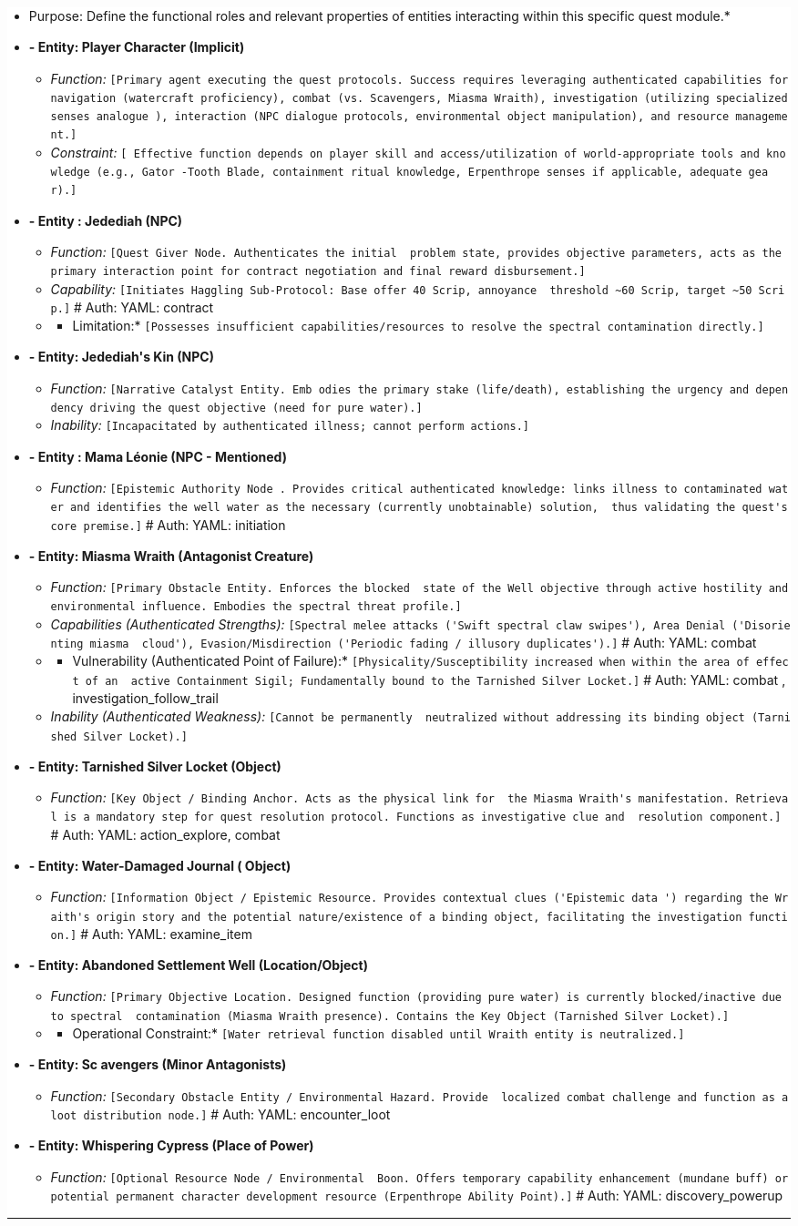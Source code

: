 * Purpose: Define the functional roles and relevant properties of entities interacting within this specific quest module.*

*   **- Entity: Player Character  (Implicit)**
    *   *Function:* `[Primary agent executing the quest protocols. Success requires leveraging authenticated capabilities for  navigation (watercraft proficiency), combat (vs. Scavengers, Miasma Wraith), investigation (utilizing specialized senses analogue ), interaction (NPC dialogue protocols, environmental object manipulation), and resource management.]`
    *   *Constraint:* `[ Effective function depends on player skill and access/utilization of world-appropriate tools and knowledge (e.g., Gator -Tooth Blade, containment ritual knowledge, Erpenthrope senses if applicable, adequate gear).]`
*   **- Entity : Jedediah (NPC)**
    *   *Function:* `[Quest Giver Node. Authenticates the initial  problem state, provides objective parameters, acts as the primary interaction point for contract negotiation and final reward disbursement.]`
     *   *Capability:* `[Initiates Haggling Sub-Protocol: Base offer 40 Scrip, annoyance  threshold ~60 Scrip, target ~50 Scrip.]` # Auth: YAML: contract
    *   * Limitation:* `[Possesses insufficient capabilities/resources to resolve the spectral contamination directly.]`
*   **- Entity:  Jedediah's Kin (NPC)**
    *   *Function:* `[Narrative Catalyst Entity. Emb odies the primary stake (life/death), establishing the urgency and dependency driving the quest objective (need for pure water).]`
     *   *Inability:* `[Incapacitated by authenticated illness; cannot perform actions.]`
*   **- Entity : Mama Léonie (NPC - Mentioned)**
    *   *Function:* `[Epistemic Authority Node . Provides critical authenticated knowledge: links illness to contaminated water and identifies the well water as the necessary (currently unobtainable) solution,  thus validating the quest's core premise.]` # Auth: YAML: initiation
*   **- Entity: Miasma  Wraith (Antagonist Creature)**
    *   *Function:* `[Primary Obstacle Entity. Enforces the blocked  state of the Well objective through active hostility and environmental influence. Embodies the spectral threat profile.]`
    *   *Capabilities  (Authenticated Strengths):* `[Spectral melee attacks ('Swift spectral claw swipes'), Area Denial ('Disorienting miasma  cloud'), Evasion/Misdirection ('Periodic fading / illusory duplicates').]` # Auth: YAML: combat
    *   * Vulnerability (Authenticated Point of Failure):* `[Physicality/Susceptibility increased when within the area of effect of an  active Containment Sigil; Fundamentally bound to the Tarnished Silver Locket.]` # Auth: YAML: combat , investigation_follow_trail
    *   *Inability (Authenticated Weakness):* `[Cannot be permanently  neutralized without addressing its binding object (Tarnished Silver Locket).]`
*   **- Entity: Tarnished Silver Locket  (Object)**
    *   *Function:* `[Key Object / Binding Anchor. Acts as the physical link for  the Miasma Wraith's manifestation. Retrieval is a mandatory step for quest resolution protocol. Functions as investigative clue and  resolution component.]` # Auth: YAML: action_explore, combat
*   **- Entity: Water-Damaged Journal ( Object)**
    *   *Function:* `[Information Object / Epistemic Resource. Provides contextual clues ('Epistemic data ') regarding the Wraith's origin story and the potential nature/existence of a binding object, facilitating the investigation function.]` #  Auth: YAML: examine_item
*   **- Entity: Abandoned Settlement Well (Location/Object)**
     *   *Function:* `[Primary Objective Location. Designed function (providing pure water) is currently blocked/inactive due to spectral  contamination (Miasma Wraith presence). Contains the Key Object (Tarnished Silver Locket).]`
    *   * Operational Constraint:* `[Water retrieval function disabled until Wraith entity is neutralized.]`
*   **- Entity: Sc avengers (Minor Antagonists)**
    *   *Function:* `[Secondary Obstacle Entity / Environmental Hazard. Provide  localized combat challenge and function as a loot distribution node.]` # Auth: YAML: encounter_loot
*   **-  Entity: Whispering Cypress (Place of Power)**
    *   *Function:* `[Optional Resource Node / Environmental  Boon. Offers temporary capability enhancement (mundane buff) or potential permanent character development resource (Erpenthrope Ability Point).]` #  Auth: YAML: discovery_powerup

---